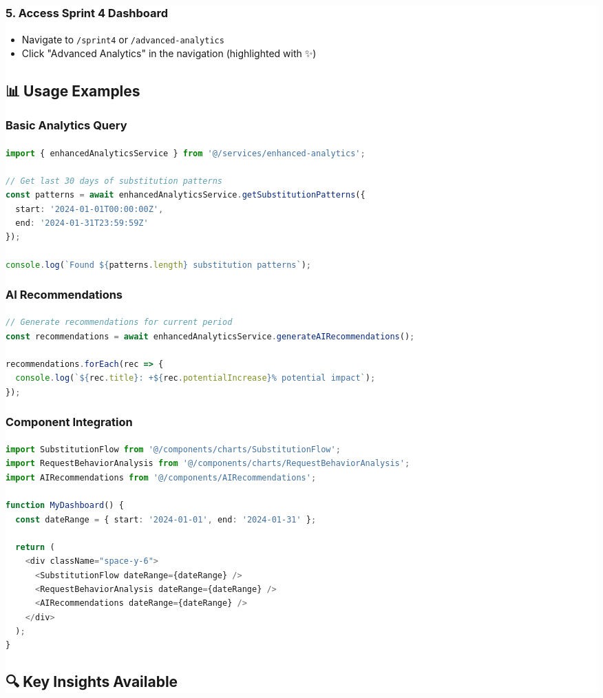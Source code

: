 ### 5. Access Sprint 4 Dashboard
- Navigate to `/sprint4` or `/advanced-analytics`
- Click "Advanced Analytics" in the navigation (highlighted with ✨)

## 📊 Usage Examples

### Basic Analytics Query
```typescript
import { enhancedAnalyticsService } from '@/services/enhanced-analytics';

// Get last 30 days of substitution patterns
const patterns = await enhancedAnalyticsService.getSubstitutionPatterns({
  start: '2024-01-01T00:00:00Z',
  end: '2024-01-31T23:59:59Z'
});

console.log(`Found ${patterns.length} substitution patterns`);
```

### AI Recommendations
```typescript
// Generate recommendations for current period
const recommendations = await enhancedAnalyticsService.generateAIRecommendations();

recommendations.forEach(rec => {
  console.log(`${rec.title}: +${rec.potentialIncrease}% potential impact`);
});
```

### Component Integration
```typescript
import SubstitutionFlow from '@/components/charts/SubstitutionFlow';
import RequestBehaviorAnalysis from '@/components/charts/RequestBehaviorAnalysis';
import AIRecommendations from '@/components/AIRecommendations';

function MyDashboard() {
  const dateRange = { start: '2024-01-01', end: '2024-01-31' };
  
  return (
    <div className="space-y-6">
      <SubstitutionFlow dateRange={dateRange} />
      <RequestBehaviorAnalysis dateRange={dateRange} />  
      <AIRecommendations dateRange={dateRange} />
    </div>
  );
}
```

## 🔍 Key Insights Available
